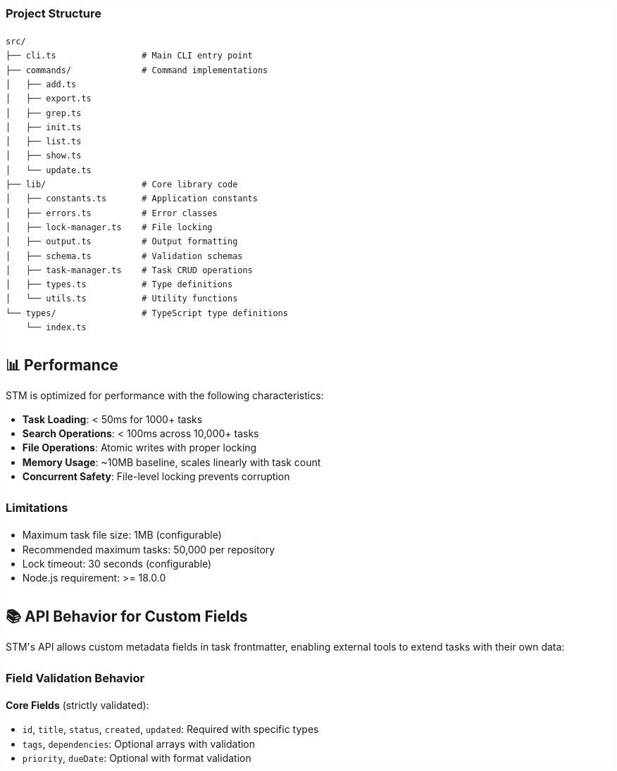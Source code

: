 ### Project Structure

```
src/
├── cli.ts                 # Main CLI entry point
├── commands/              # Command implementations
│   ├── add.ts
│   ├── export.ts
│   ├── grep.ts
│   ├── init.ts
│   ├── list.ts
│   ├── show.ts
│   └── update.ts
├── lib/                   # Core library code
│   ├── constants.ts       # Application constants
│   ├── errors.ts          # Error classes
│   ├── lock-manager.ts    # File locking
│   ├── output.ts          # Output formatting
│   ├── schema.ts          # Validation schemas
│   ├── task-manager.ts    # Task CRUD operations
│   ├── types.ts           # Type definitions
│   └── utils.ts           # Utility functions
└── types/                 # TypeScript type definitions
    └── index.ts
```

## 📊 Performance

STM is optimized for performance with the following characteristics:

- **Task Loading**: < 50ms for 1000+ tasks
- **Search Operations**: < 100ms across 10,000+ tasks
- **File Operations**: Atomic writes with proper locking
- **Memory Usage**: ~10MB baseline, scales linearly with task count
- **Concurrent Safety**: File-level locking prevents corruption

### Limitations

- Maximum task file size: 1MB (configurable)
- Recommended maximum tasks: 50,000 per repository
- Lock timeout: 30 seconds (configurable)
- Node.js requirement: >= 18.0.0

## 📚 API Behavior for Custom Fields

STM's API allows custom metadata fields in task frontmatter, enabling external tools to extend tasks with their own data:

### Field Validation Behavior

**Core Fields** (strictly validated):
- `id`, `title`, `status`, `created`, `updated`: Required with specific types
- `tags`, `dependencies`: Optional arrays with validation
- `priority`, `dueDate`: Optional with format validation
